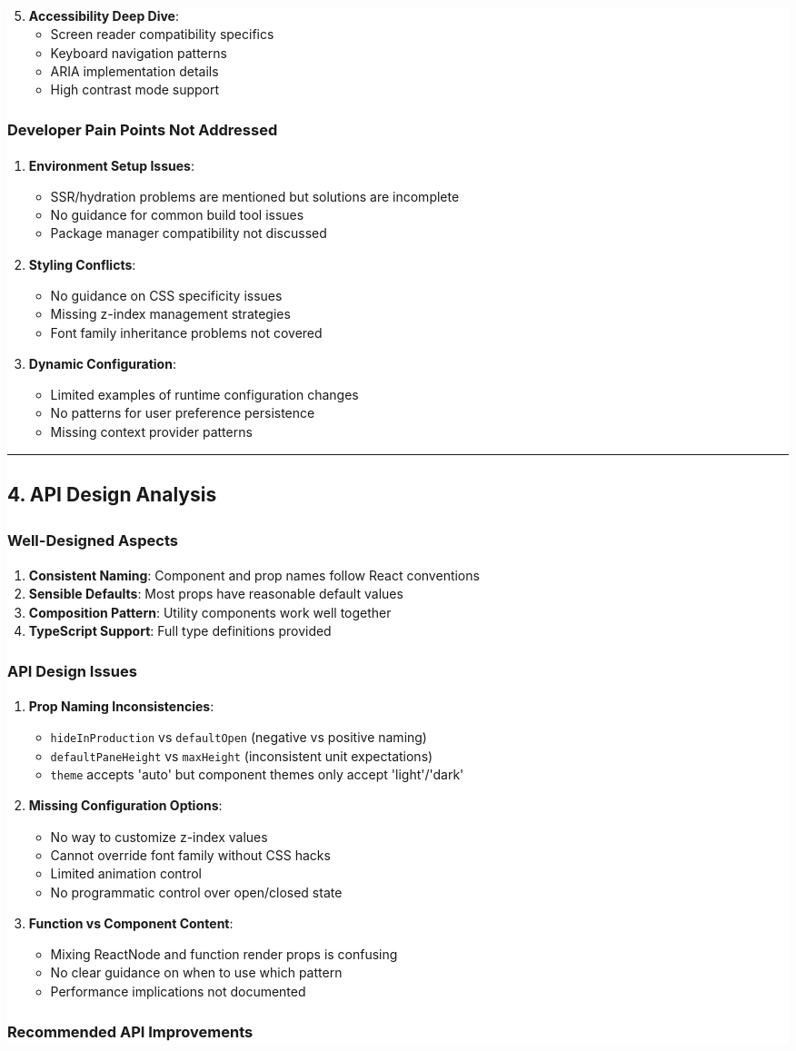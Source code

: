 5. **Accessibility Deep Dive**:
   - Screen reader compatibility specifics
   - Keyboard navigation patterns
   - ARIA implementation details
   - High contrast mode support

### Developer Pain Points Not Addressed

1. **Environment Setup Issues**:
   - SSR/hydration problems are mentioned but solutions are incomplete
   - No guidance for common build tool issues
   - Package manager compatibility not discussed

2. **Styling Conflicts**:
   - No guidance on CSS specificity issues
   - Missing z-index management strategies
   - Font family inheritance problems not covered

3. **Dynamic Configuration**:
   - Limited examples of runtime configuration changes
   - No patterns for user preference persistence
   - Missing context provider patterns

---

## 4. API Design Analysis

### Well-Designed Aspects

1. **Consistent Naming**: Component and prop names follow React conventions
2. **Sensible Defaults**: Most props have reasonable default values
3. **Composition Pattern**: Utility components work well together
4. **TypeScript Support**: Full type definitions provided

### API Design Issues

1. **Prop Naming Inconsistencies**:
   - `hideInProduction` vs `defaultOpen` (negative vs positive naming)
   - `defaultPaneHeight` vs `maxHeight` (inconsistent unit expectations)
   - `theme` accepts 'auto' but component themes only accept 'light'/'dark'

2. **Missing Configuration Options**:
   - No way to customize z-index values
   - Cannot override font family without CSS hacks
   - Limited animation control
   - No programmatic control over open/closed state

3. **Function vs Component Content**:
   - Mixing ReactNode and function render props is confusing
   - No clear guidance on when to use which pattern
   - Performance implications not documented

### Recommended API Improvements
